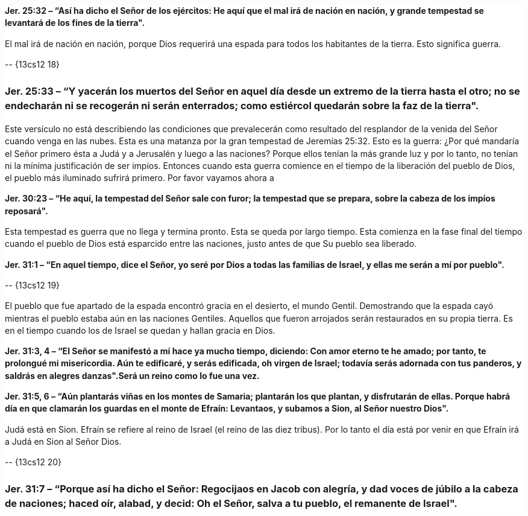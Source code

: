 **Jer. 25:32 – “Así ha dicho el Señor de los ejércitos: He aquí que el mal irá de nación en nación, y grande tempestad se levantará de los fines de la tierra".**

El mal irá de nación en nación, porque Dios requerirá una espada para todos los habitantes de la tierra. Esto significa guerra.

 -- {13cs12 18}   
  
  ### Jer. 25:33 – “Y yacerán los muertos del Señor en aquel día desde un extremo de la tierra hasta el otro; no se endecharán ni se recogerán ni serán enterrados; como estiércol quedarán sobre la faz de la tierra".

Este versículo no está describiendo las condiciones que prevalecerán como resultado del resplandor de la venida del Señor cuando venga en las nubes. Esta es una matanza por la gran tempestad de Jeremías 25:32. Esto es la guerra: ¿Por qué mandaría el Señor primero ésta a Judá y a Jerusalén y luego a las naciones? Porque ellos tenían la más grande luz y por lo tanto, no tenían ni la mínima justificación de ser impíos. Entonces cuando esta guerra comience en el tiempo de la liberación del pueblo de Dios, el pueblo más iluminado sufrirá primero. Por favor vayamos ahora a

**Jer. 30:23 – “He aquí, la tempestad del Señor sale con furor; la tempestad que se prepara, sobre la cabeza de los impíos reposará".**

Esta tempestad es guerra que no llega y termina pronto. Esta se queda por largo tiempo. Esta comienza en la fase final del tiempo cuando el pueblo de Dios está esparcido entre las naciones, justo antes de que Su pueblo sea liberado.

**Jer. 31:1 – “En aquel tiempo, dice el Señor, yo seré por Dios a todas las familias de Israel, y ellas me serán a mí por pueblo".**

 -- {13cs12 19}   
  
  El pueblo que fue apartado de la espada encontró gracia en el desierto, el mundo Gentil. Demostrando que la espada cayó mientras el pueblo estaba aún en las naciones Gentiles. Aquellos que fueron arrojados serán restaurados en su propia tierra. Es en el tiempo cuando los de Israel se quedan y hallan gracia en Dios.

**Jer. 31:3, 4 – “El Señor se manifestó a mí hace ya mucho tiempo, diciendo: Con amor eterno te he amado; por tanto, te prolongué mi misericordia. Aún te edificaré, y serás edificada, oh virgen de Israel; todavía serás adornada con tus panderos, y saldrás en alegres danzas".Será un reino como lo fue una vez.**

**Jer. 31:5, 6 – “Aún plantarás viñas en los montes de Samaria; plantarán los que plantan, y disfrutarán de ellas. Porque habrá día en que clamarán los guardas en el monte de Efraín: Levantaos, y subamos a Sion, al Señor nuestro Dios".**

Judá está en Sion. Efraín se refiere al reino de Israel (el reino de las diez tribus). Por lo tanto el día está por venir en que Efraín irá a Judá en Sion al Señor Dios.

 -- {13cs12 20}   
  
  ### Jer. 31:7 – “Porque así ha dicho el Señor: Regocijaos en Jacob con alegría, y dad voces de júbilo a la cabeza de naciones; haced oír, alabad, y decid: Oh el Señor, salva a tu pueblo, el remanente de Israel".
